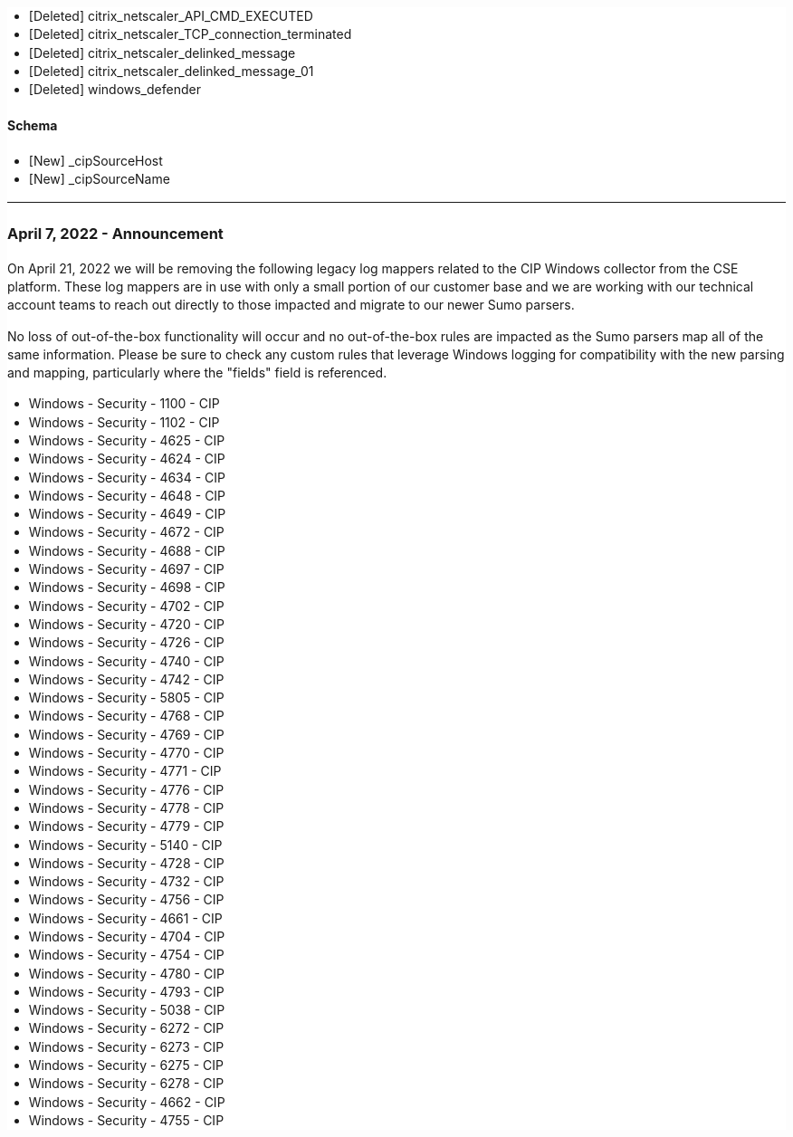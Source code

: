 * [Deleted] citrix_netscaler_API_CMD_EXECUTED
* [Deleted] citrix_netscaler_TCP_connection_terminated
* [Deleted] citrix_netscaler_delinked_message
* [Deleted] citrix_netscaler_delinked_message_01
* [Deleted] windows_defender

#### Schema

* [New] _cipSourceHost
* [New] _cipSourceName

---

### April 7, 2022 - Announcement

On April 21, 2022 we will be removing the following legacy log mappers related to the CIP Windows collector from the CSE platform. These log mappers are in use with only a small portion of our customer base and we are working with our technical account teams to reach out directly to those impacted and migrate to our newer Sumo parsers.

No loss of out-of-the-box functionality will occur and no out-of-the-box rules are impacted as the Sumo parsers map all of the same information. Please be sure to check any custom rules that leverage Windows logging for compatibility with the new parsing and mapping, particularly where the "fields" field is referenced.

* Windows - Security - 1100 - CIP
* Windows - Security - 1102 - CIP
* Windows - Security - 4625 - CIP
* Windows - Security - 4624 - CIP
* Windows - Security - 4634 - CIP
* Windows - Security - 4648 - CIP
* Windows - Security - 4649 - CIP
* Windows - Security - 4672 - CIP
* Windows - Security - 4688 - CIP
* Windows - Security - 4697 - CIP
* Windows - Security - 4698 - CIP
* Windows - Security - 4702 - CIP
* Windows - Security - 4720 - CIP
* Windows - Security - 4726 - CIP
* Windows - Security - 4740 - CIP
* Windows - Security - 4742 - CIP
* Windows - Security - 5805 - CIP
* Windows - Security - 4768 - CIP
* Windows - Security - 4769 - CIP
* Windows - Security - 4770 - CIP
* Windows - Security - 4771 - CIP
* Windows - Security - 4776 - CIP
* Windows - Security - 4778 - CIP
* Windows - Security - 4779 - CIP
* Windows - Security - 5140 - CIP
* Windows - Security - 4728 - CIP
* Windows - Security - 4732 - CIP
* Windows - Security - 4756 - CIP
* Windows - Security - 4661 - CIP
* Windows - Security - 4704 - CIP
* Windows - Security - 4754 - CIP
* Windows - Security - 4780 - CIP
* Windows - Security - 4793 - CIP
* Windows - Security - 5038 - CIP
* Windows - Security - 6272 - CIP
* Windows - Security - 6273 - CIP
* Windows - Security - 6275 - CIP
* Windows - Security - 6278 - CIP
* Windows - Security - 4662 - CIP
* Windows - Security - 4755 - CIP